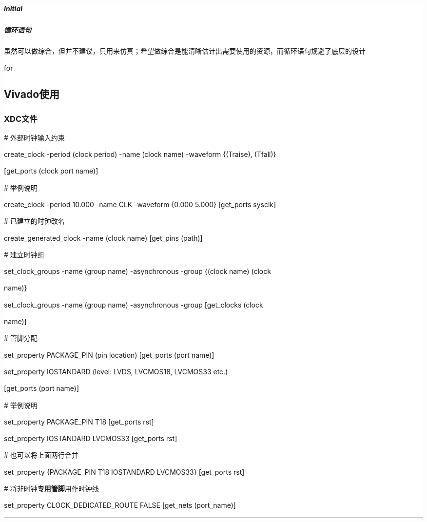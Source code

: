 ##### Initial



##### 循环语句

虽然可以做综合，但并不建议，只用来仿真；希望做综合是能清晰估计出需要使用的资源，而循环语句规避了底层的设计

for





## Vivado使用

### XDC文件

\# 外部时钟输入约束

create_clock -period (clock period) -name (clock name) -waveform {(Traise), (Tfall)} 

[get_ports (clock port name)]

\# 举例说明

create_clock -period 10.000 -name CLK -waveform {0.000 5.000} [get_ports sysclk]

\# 已建立的时钟改名

create_generated_clock -name (clock name) [get_pins (path)]

\# 建立时钟组

set_clock_groups -name (group name) -asynchronous -group {(clock name) (clock 

name)}

set_clock_groups -name (group name) -asynchronous -group [get_clocks (clock 

name)]



\# 管脚分配

set_property PACKAGE_PIN (pin location) [get_ports (port name)]

set_property IOSTANDARD (level: LVDS, LVCMOS18, LVCMOS33 etc.) 

[get_ports (port name)]

\# 举例说明

set_property PACKAGE_PIN T18 [get_ports rst]

set_property IOSTANDARD LVCMOS33 [get_ports rst]

\# 也可以将上面两行合并

set_property {PACKAGE_PIN T18 IOSTANDARD LVCMOS33} [get_ports rst]

\# 将非时钟**专用管脚**用作时钟线

set_property CLOCK_DEDICATED_ROUTE FALSE [get_nets (port_name)]

---